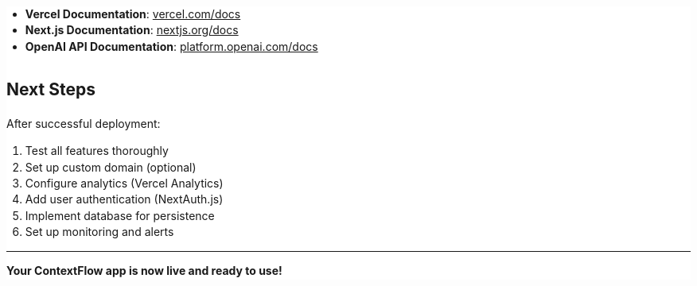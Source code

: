 - **Vercel Documentation**: [vercel.com/docs](https://vercel.com/docs)
- **Next.js Documentation**: [nextjs.org/docs](https://nextjs.org/docs)
- **OpenAI API Documentation**: [platform.openai.com/docs](https://platform.openai.com/docs)

## Next Steps

After successful deployment:

1. Test all features thoroughly
2. Set up custom domain (optional)
3. Configure analytics (Vercel Analytics)
4. Add user authentication (NextAuth.js)
5. Implement database for persistence
6. Set up monitoring and alerts

---

**Your ContextFlow app is now live and ready to use!**
